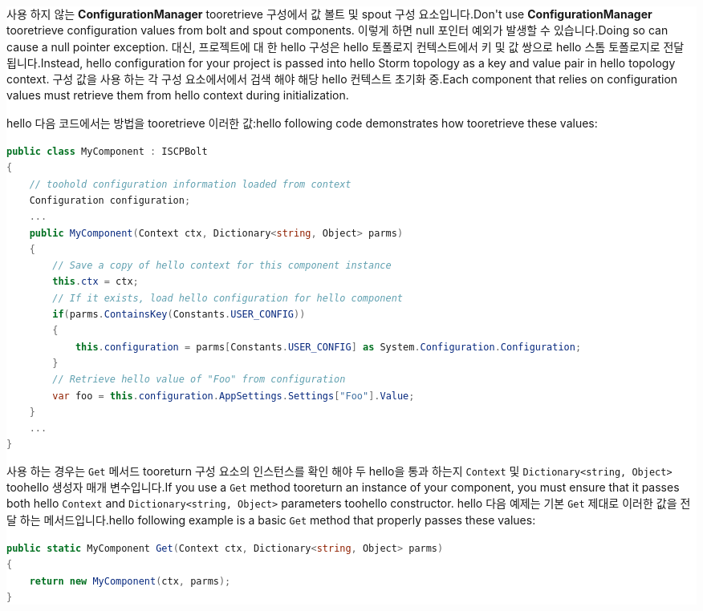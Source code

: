 <span data-ttu-id="5d119-289">사용 하지 않는 **ConfigurationManager** tooretrieve 구성에서 값 볼트 및 spout 구성 요소입니다.</span><span class="sxs-lookup"><span data-stu-id="5d119-289">Don't use **ConfigurationManager** tooretrieve configuration values from bolt and spout components.</span></span> <span data-ttu-id="5d119-290">이렇게 하면 null 포인터 예외가 발생할 수 있습니다.</span><span class="sxs-lookup"><span data-stu-id="5d119-290">Doing so can cause a null pointer exception.</span></span> <span data-ttu-id="5d119-291">대신, 프로젝트에 대 한 hello 구성은 hello 토폴로지 컨텍스트에서 키 및 값 쌍으로 hello 스톰 토폴로지로 전달 됩니다.</span><span class="sxs-lookup"><span data-stu-id="5d119-291">Instead, hello configuration for your project is passed into hello Storm topology as a key and value pair in hello topology context.</span></span> <span data-ttu-id="5d119-292">구성 값을 사용 하는 각 구성 요소에서에서 검색 해야 해당 hello 컨텍스트 초기화 중.</span><span class="sxs-lookup"><span data-stu-id="5d119-292">Each component that relies on configuration values must retrieve them from hello context during initialization.</span></span>

<span data-ttu-id="5d119-293">hello 다음 코드에서는 방법을 tooretrieve 이러한 값:</span><span class="sxs-lookup"><span data-stu-id="5d119-293">hello following code demonstrates how tooretrieve these values:</span></span>

```csharp
public class MyComponent : ISCPBolt
{
    // toohold configuration information loaded from context
    Configuration configuration;
    ...
    public MyComponent(Context ctx, Dictionary<string, Object> parms)
    {
        // Save a copy of hello context for this component instance
        this.ctx = ctx;
        // If it exists, load hello configuration for hello component
        if(parms.ContainsKey(Constants.USER_CONFIG))
        {
            this.configuration = parms[Constants.USER_CONFIG] as System.Configuration.Configuration;
        }
        // Retrieve hello value of "Foo" from configuration
        var foo = this.configuration.AppSettings.Settings["Foo"].Value;
    }
    ...
}
```

<span data-ttu-id="5d119-294">사용 하는 경우는 `Get` 메서드 tooreturn 구성 요소의 인스턴스를 확인 해야 두 hello을 통과 하는지 `Context` 및 `Dictionary<string, Object>` toohello 생성자 매개 변수입니다.</span><span class="sxs-lookup"><span data-stu-id="5d119-294">If you use a `Get` method tooreturn an instance of your component, you must ensure that it passes both hello `Context` and `Dictionary<string, Object>` parameters toohello constructor.</span></span> <span data-ttu-id="5d119-295">hello 다음 예제는 기본 `Get` 제대로 이러한 값을 전달 하는 메서드입니다.</span><span class="sxs-lookup"><span data-stu-id="5d119-295">hello following example is a basic `Get` method that properly passes these values:</span></span>

```csharp
public static MyComponent Get(Context ctx, Dictionary<string, Object> parms)
{
    return new MyComponent(ctx, parms);
}
```
